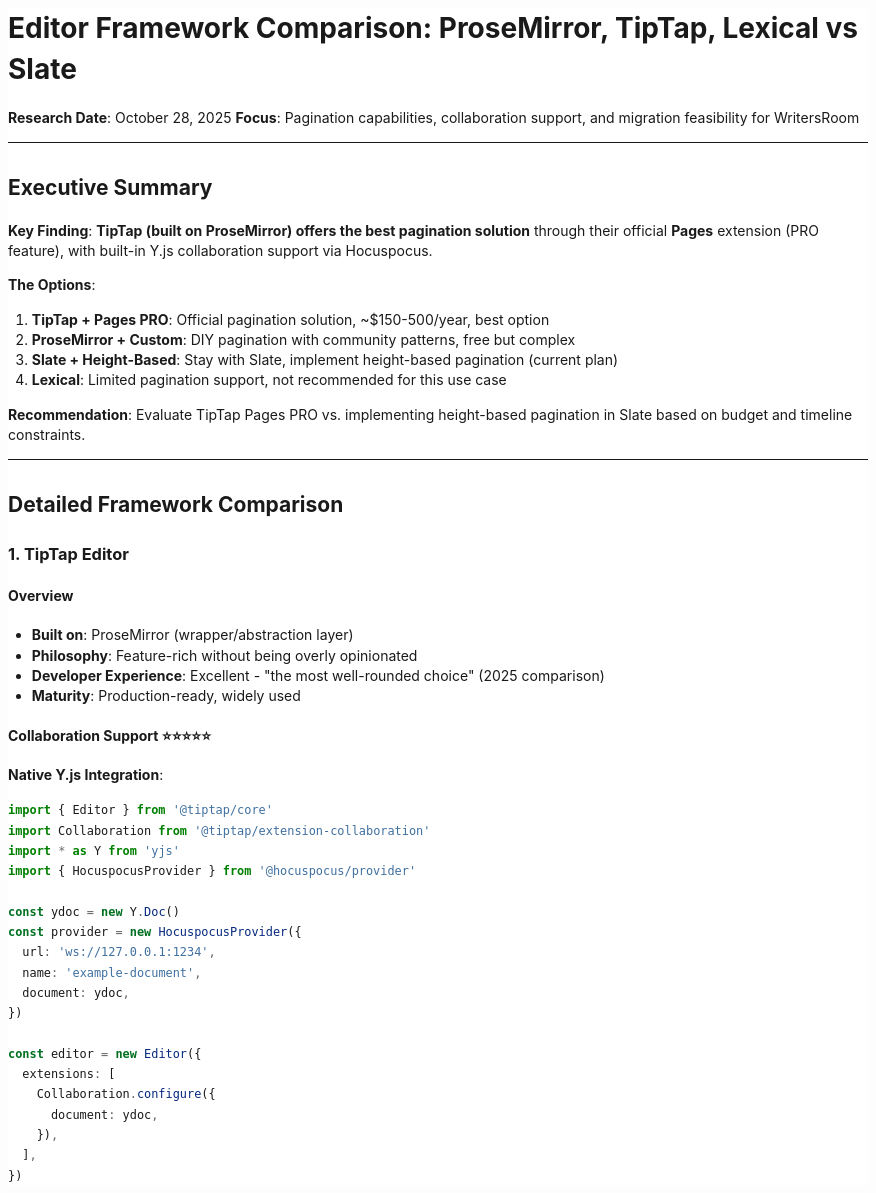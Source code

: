 # Editor Framework Comparison: ProseMirror, TipTap, Lexical vs Slate

**Research Date**: October 28, 2025
**Focus**: Pagination capabilities, collaboration support, and migration feasibility for WritersRoom

---

## Executive Summary

**Key Finding**: **TipTap (built on ProseMirror) offers the best pagination solution** through their official **Pages** extension (PRO feature), with built-in Y.js collaboration support via Hocuspocus.

**The Options**:
1. **TipTap + Pages PRO**: Official pagination solution, ~$150-500/year, best option
2. **ProseMirror + Custom**: DIY pagination with community patterns, free but complex
3. **Slate + Height-Based**: Stay with Slate, implement height-based pagination (current plan)
4. **Lexical**: Limited pagination support, not recommended for this use case

**Recommendation**: Evaluate TipTap Pages PRO vs. implementing height-based pagination in Slate based on budget and timeline constraints.

---

## Detailed Framework Comparison

### 1. TipTap Editor

#### Overview
- **Built on**: ProseMirror (wrapper/abstraction layer)
- **Philosophy**: Feature-rich without being overly opinionated
- **Developer Experience**: Excellent - "the most well-rounded choice" (2025 comparison)
- **Maturity**: Production-ready, widely used

#### Collaboration Support ⭐⭐⭐⭐⭐

**Native Y.js Integration**:
```typescript
import { Editor } from '@tiptap/core'
import Collaboration from '@tiptap/extension-collaboration'
import * as Y from 'yjs'
import { HocuspocusProvider } from '@hocuspocus/provider'

const ydoc = new Y.Doc()
const provider = new HocuspocusProvider({
  url: 'ws://127.0.0.1:1234',
  name: 'example-document',
  document: ydoc,
})

const editor = new Editor({
  extensions: [
    Collaboration.configure({
      document: ydoc,
    }),
  ],
})
```
